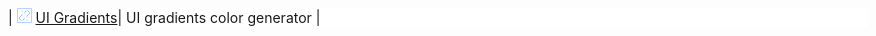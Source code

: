 | <img src="image/others.svg" width="15" height="15" alt="UI Gradients" /> [UI Gradients](https://uigradients.com/)| UI gradients color generator |